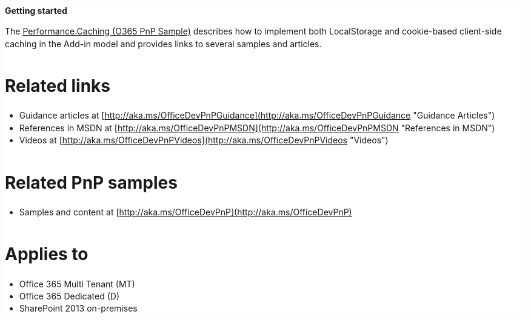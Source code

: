 **Getting started**

The [Performance.Caching (O365 PnP Sample)](https://github.com/SharePoint/PnP/tree/master/Samples/Performance.Caching) describes how to implement both LocalStorage and cookie-based client-side caching in the Add-in model and provides links to several samples and articles.

Related links
=============
- Guidance articles at [http://aka.ms/OfficeDevPnPGuidance](http://aka.ms/OfficeDevPnPGuidance "Guidance Articles")
- References in MSDN at [http://aka.ms/OfficeDevPnPMSDN](http://aka.ms/OfficeDevPnPMSDN "References in MSDN")
- Videos at [http://aka.ms/OfficeDevPnPVideos](http://aka.ms/OfficeDevPnPVideos "Videos")

Related PnP samples
===================

- Samples and content at [http://aka.ms/OfficeDevPnP](http://aka.ms/OfficeDevPnP)

Applies to
==========
- Office 365 Multi Tenant (MT)
- Office 365 Dedicated (D)
- SharePoint 2013 on-premises
